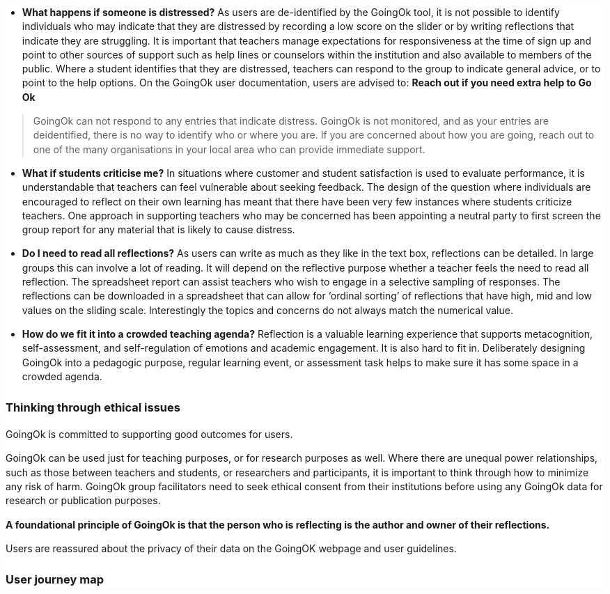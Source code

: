 - **What happens if someone is distressed?** As users are de-identified by the GoingOk tool, it is not possible to identify individuals who may indicate that they are distressed by recording a low score on the slider or by writing reflections that indicate they are struggling. It is important that teachers manage expectations for responsiveness at the time of sign up and point to other sources of support such as help lines or counselors within the institution and also available to members of the public. Where a student identifies that they are distressed, teachers can respond to the group to indicate general advice, or to point to the help options. On the GoingOk user documentation, users are advised to: **Reach out if you need extra help to Go Ok**

> GoingOk can not respond to any entries that indicate distress. GoingOk is not monitored, and as your entries are deidentified, there is no way to identify who or where you are. If you are concerned about how you are going, reach out to one of the many organisations in your local area who can provide immediate support.

- **What if students criticise me?** In situations where customer and student satisfaction is used to evaluate performance, it is understandable that teachers can feel vulnerable about seeking feedback. The design of the question where individuals are encouraged to reflect on their own learning has meant that there have been very few instances where students criticize teachers. One approach in supporting teachers who may be concerned has been appointing a neutral party to first screen the group report for any material that is likely to cause distress.

- **Do I need to read all reflections?** As users can write as much as they like in the text box, reflections can be detailed. In large groups this can involve a lot of reading. It will depend on the reflective purpose whether a teacher feels the need to read all reflection. The spreadsheet report can assist teachers who wish to engage in a selective sampling of responses. The reflections can be downloaded in a spreadsheet that can allow for ‘ordinal sorting’ of reflections that have high, mid and low values on the sliding scale. Interestingly the topics and concerns do not always match the numerical value.
               
- **How do we fit it into a crowded teaching agenda?** Reflection is a valuable learning experience that supports metacognition, self-assessment, and self-regulation of emotions and academic engagement. It is also hard to fit in. Deliberately designing GoingOk into a pedagogic purpose, regular learning event, or assessment task helps to make sure it has some space in a crowded agenda.


### Thinking through ethical issues

GoingOk is committed to supporting good outcomes for users.

GoingOk can be used just for teaching purposes, or for research purposes as well. Where there are unequal power relationships, such as those between teachers and students, or researchers and participants, it is important to think through how to minimize any risk of harm. GoingOk group facilitators need to seek ethical consent from their institutions before using any GoingOk data for research or publication purposes.

**A foundational principle of GoingOk is that the person who is reflecting is the author and owner of their reflections.**

Users are reassured about the privacy of their data on the GoingOK webpage and user guidelines.

### User journey map
